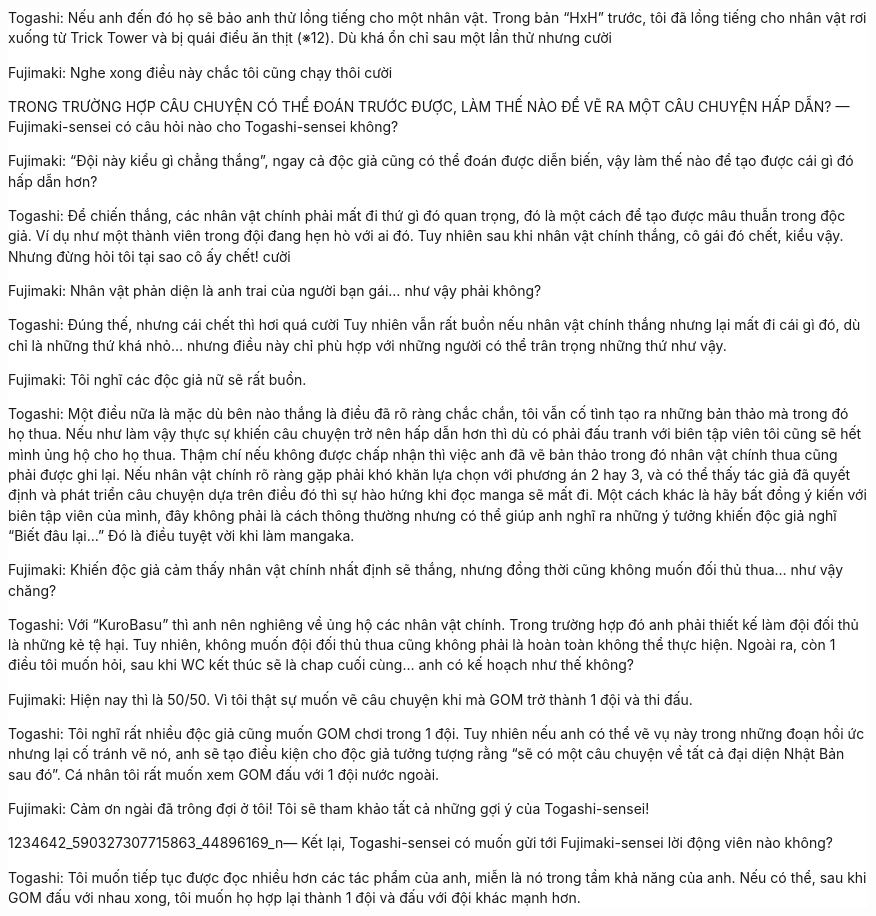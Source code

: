 Togashi: Nếu anh đến đó họ sẽ bảo anh thử lồng tiếng cho một nhân vật. Trong bản “HxH” trước, tôi đã lồng tiếng cho nhân vật rơi xuống từ Trick Tower và bị quái điểu ăn thịt (※12). Dù khá ổn chỉ sau một lần thử nhưng cười

Fujimaki: Nghe xong điều này chắc tôi cũng chạy thôi cười

TRONG TRƯỜNG HỢP CÂU CHUYỆN CÓ THỂ ĐOÁN TRƯỚC ĐƯỢC, LÀM THẾ NÀO ĐỂ VẼ RA MỘT CÂU CHUYỆN HẤP DẪN?
— Fujimaki-sensei có câu hỏi nào cho Togashi-sensei không?

Fujimaki: “Đội này kiểu gì chẳng thắng”, ngay cả độc giả cũng có thể đoán được diễn biến, vậy làm thế nào để tạo được cái gì đó hấp dẫn hơn?

Togashi: Để chiến thắng, các nhân vật chính phải mất đi thứ gì đó quan trọng, đó là một cách để tạo được mâu thuẫn trong độc giả. Ví dụ như một thành viên trong đội đang hẹn hò với ai đó. Tuy nhiên sau khi nhân vật chính thắng, cô gái đó chết, kiểu vậy. Nhưng đừng hỏi tôi tại sao cô ấy chết! cười

Fujimaki: Nhân vật phản diện là anh trai của người bạn gái… như vậy phải không?

Togashi: Đúng thế, nhưng cái chết thì hơi quá cười Tuy nhiên vẫn rất buồn nếu nhân vật chính thắng nhưng lại mất đi cái gì đó, dù chỉ là những thứ khá nhỏ… nhưng điều này chỉ phù hợp với những người có thể trân trọng những thứ như vậy.

Fujimaki: Tôi nghĩ các độc giả nữ sẽ rất buồn.

Togashi: Một điều nữa là mặc dù bên nào thắng là điều đã rõ ràng chắc chắn, tôi vẫn cố tình tạo ra những bản thảo mà trong đó họ thua. Nếu như làm vậy thực sự khiến câu chuyện trở nên hấp dẫn hơn thì dù có phải đấu tranh với biên tập viên tôi cũng sẽ hết mình ủng hộ cho họ thua. Thậm chí nếu không được chấp nhận thì việc anh đã vẽ bản thảo trong đó nhân vật chính thua cũng phải được ghi lại. Nếu nhân vật chính rõ ràng gặp phải khó khăn lựa chọn với phương án 2 hay 3, và có thể thấy tác giả đã quyết định và phát triển câu chuyện dựa trên điều đó thì sự hào hứng khi đọc manga sẽ mất đi. Một cách khác là hãy bất đồng ý kiến với biên tập viên của mình, đây không phải là cách thông thường nhưng có thể giúp anh nghĩ ra những ý tưởng khiến độc giả nghĩ “Biết đâu lại…” Đó là điều tuyệt vời khi làm mangaka.

Fujimaki: Khiến độc giả cảm thấy nhân vật chính nhất định sẽ thắng, nhưng đồng thời cũng không muốn đối thủ thua… như vậy chăng?

Togashi: Với “KuroBasu” thì anh nên nghiêng về ủng hộ các nhân vật chính. Trong trường hợp đó anh phải thiết kế làm đội đối thủ là những kẻ tệ hại. Tuy nhiên, không muốn đội đối thủ thua cũng không phải là hoàn toàn không thể thực hiện. Ngoài ra, còn 1 điều tôi muốn hỏi, sau khi WC kết thúc sẽ là chap cuối cùng… anh có kế hoạch như thế không?

Fujimaki: Hiện nay thì là 50/50. Vì tôi thật sự muốn vẽ câu chuyện khi mà GOM trở thành 1 đội và thi đấu.

Togashi: Tôi nghĩ rất nhiều độc giả cũng muốn GOM chơi trong 1 đội. Tuy nhiên nếu anh có thể vẽ vụ này trong những đoạn hồi ức nhưng lại cố tránh vẽ nó, anh sẽ tạo điều kiện cho độc giả tưởng tượng rằng “sẽ có một câu chuyện về tất cả đại diện Nhật Bản sau đó”. Cá nhân tôi rất muốn xem GOM đấu với 1 đội nước ngoài.

Fujimaki: Cảm ơn ngài đã trông đợi ở tôi! Tôi sẽ tham khảo tất cả những gợi ý của Togashi-sensei!

1234642_590327307715863_44896169_n— Kết lại, Togashi-sensei có muốn gửi tới Fujimaki-sensei lời động viên nào không?

Togashi: Tôi muốn tiếp tục được đọc nhiều hơn các tác phẩm của anh, miễn là nó trong tầm khả năng của anh. Nếu có thể, sau khi GOM đấu với nhau xong, tôi muốn họ hợp lại thành 1 đội và đấu với đội khác mạnh hơn.
